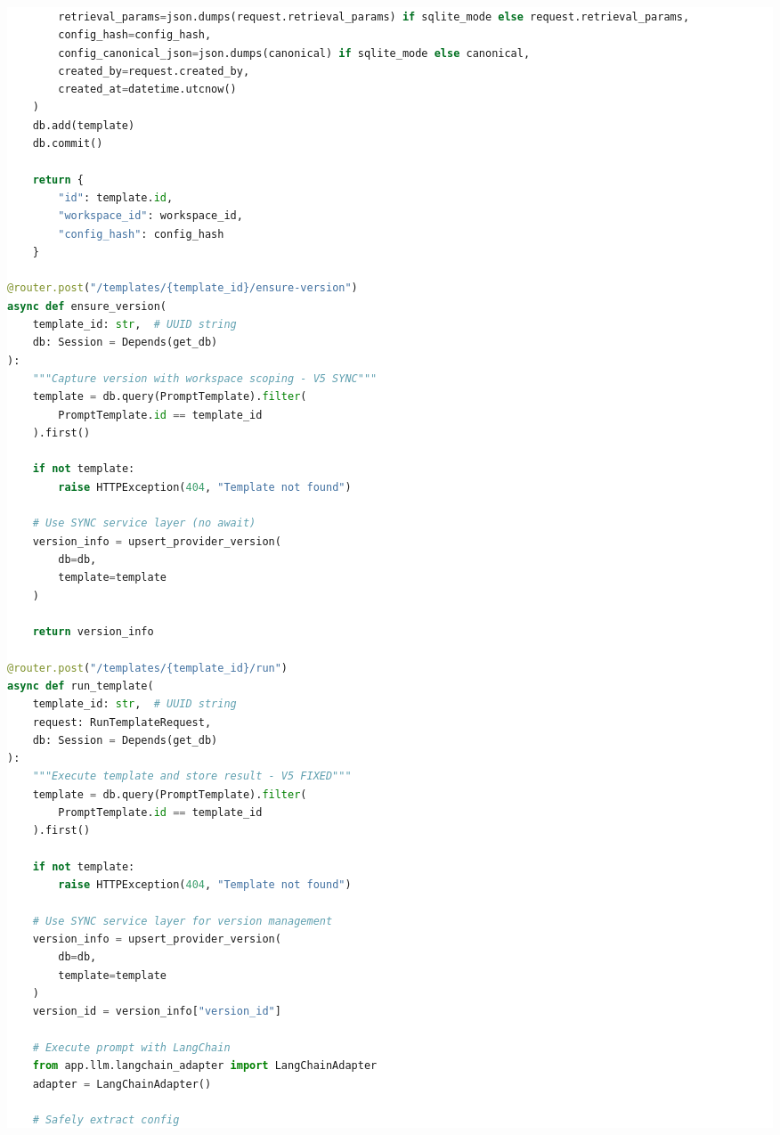 ```python
        retrieval_params=json.dumps(request.retrieval_params) if sqlite_mode else request.retrieval_params,
        config_hash=config_hash,
        config_canonical_json=json.dumps(canonical) if sqlite_mode else canonical,
        created_by=request.created_by,
        created_at=datetime.utcnow()
    )
    db.add(template)
    db.commit()
    
    return {
        "id": template.id,
        "workspace_id": workspace_id,
        "config_hash": config_hash
    }

@router.post("/templates/{template_id}/ensure-version")
async def ensure_version(
    template_id: str,  # UUID string
    db: Session = Depends(get_db)
):
    """Capture version with workspace scoping - V5 SYNC"""
    template = db.query(PromptTemplate).filter(
        PromptTemplate.id == template_id
    ).first()
    
    if not template:
        raise HTTPException(404, "Template not found")
    
    # Use SYNC service layer (no await)
    version_info = upsert_provider_version(
        db=db,
        template=template
    )
    
    return version_info

@router.post("/templates/{template_id}/run")
async def run_template(
    template_id: str,  # UUID string
    request: RunTemplateRequest,
    db: Session = Depends(get_db)
):
    """Execute template and store result - V5 FIXED"""
    template = db.query(PromptTemplate).filter(
        PromptTemplate.id == template_id
    ).first()
    
    if not template:
        raise HTTPException(404, "Template not found")
    
    # Use SYNC service layer for version management
    version_info = upsert_provider_version(
        db=db,
        template=template
    )
    version_id = version_info["version_id"]
    
    # Execute prompt with LangChain
    from app.llm.langchain_adapter import LangChainAdapter
    adapter = LangChainAdapter()
    
    # Safely extract config
```